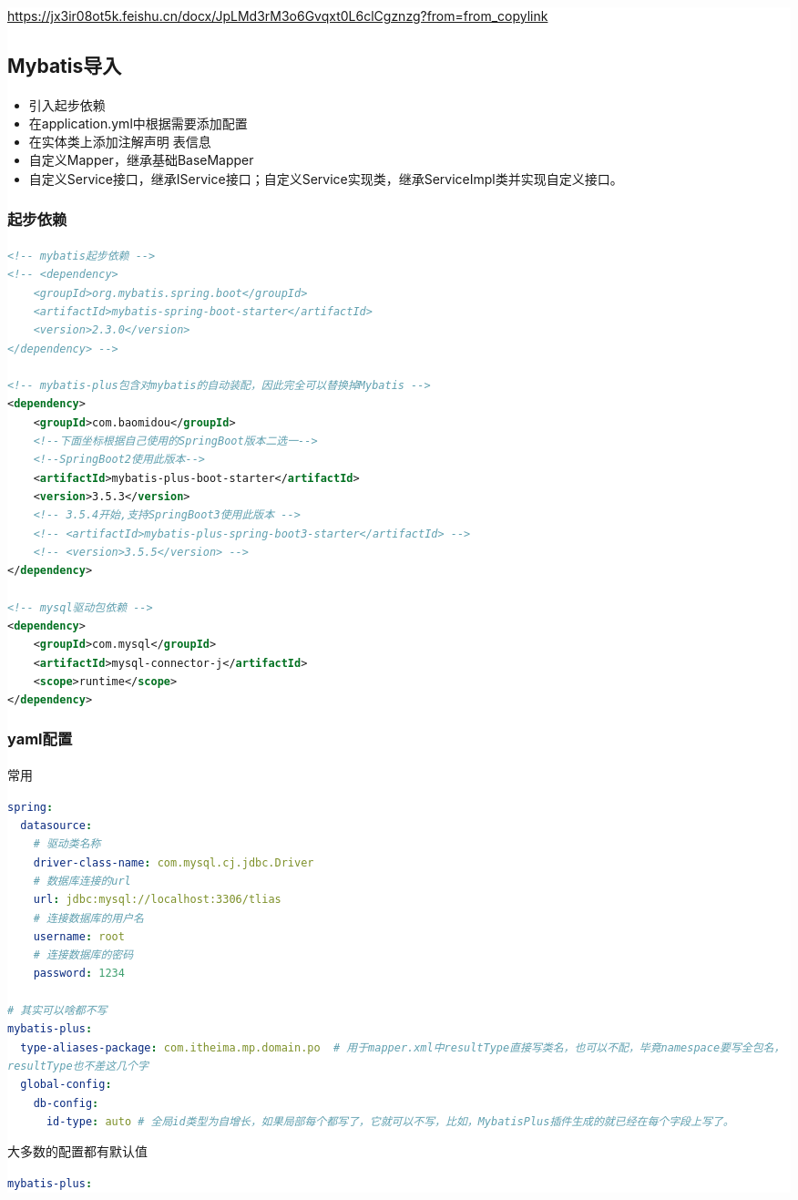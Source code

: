 https://jx3ir08ot5k.feishu.cn/docx/JpLMd3rM3o6Gvqxt0L6clCgznzg?from=from_copylink
## Mybatis导入

- 引入起步依赖
- 在application.yml中根据需要添加配置
- 在实体类上添加注解声明 表信息
- 自定义Mapper，继承基础BaseMapper
- 自定义Service接口，继承IService接口；自定义Service实现类，继承ServiceImpl类并实现自定义接口。
### 起步依赖

```xml
<!-- mybatis起步依赖 -->
<!-- <dependency>
    <groupId>org.mybatis.spring.boot</groupId>
    <artifactId>mybatis-spring-boot-starter</artifactId>
    <version>2.3.0</version>
</dependency> -->

<!-- mybatis-plus包含对mybatis的自动装配，因此完全可以替换掉Mybatis -->
<dependency>
    <groupId>com.baomidou</groupId>
    <!--下面坐标根据自己使用的SpringBoot版本二选一-->
    <!--SpringBoot2使用此版本-->
    <artifactId>mybatis-plus-boot-starter</artifactId>
    <version>3.5.3</version>
    <!-- 3.5.4开始,支持SpringBoot3使用此版本 -->
    <!-- <artifactId>mybatis-plus-spring-boot3-starter</artifactId> -->
    <!-- <version>3.5.5</version> -->
</dependency>

<!-- mysql驱动包依赖 -->
<dependency>
    <groupId>com.mysql</groupId>
    <artifactId>mysql-connector-j</artifactId>
    <scope>runtime</scope>
</dependency>
```

### yaml配置

常用
```yml
spring:
  datasource:
    # 驱动类名称
    driver-class-name: com.mysql.cj.jdbc.Driver
    # 数据库连接的url
    url: jdbc:mysql://localhost:3306/tlias
    # 连接数据库的用户名
    username: root
    # 连接数据库的密码
    password: 1234

# 其实可以啥都不写
mybatis-plus:
  type-aliases-package: com.itheima.mp.domain.po  # 用于mapper.xml中resultType直接写类名，也可以不配，毕竟namespace要写全包名，resultType也不差这几个字
  global-config:
    db-config:
      id-type: auto # 全局id类型为自增长，如果局部每个都写了，它就可以不写，比如，MybatisPlus插件生成的就已经在每个字段上写了。
```
大多数的配置都有默认值
```yml
mybatis-plus:
```